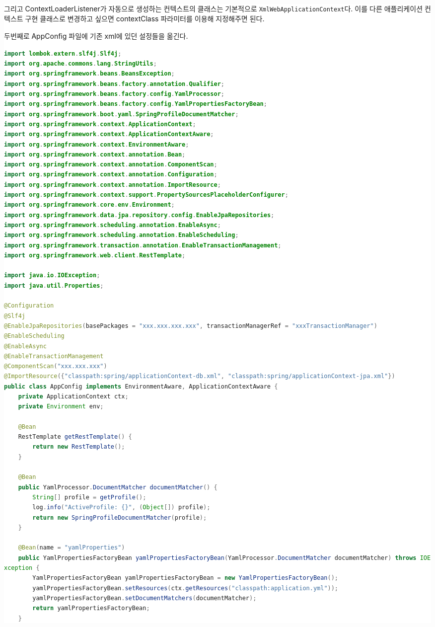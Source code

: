 그리고 ContextLoaderListener가 자동으로 생성하는 컨텍스트의 클래스는 기본적으로 `XmlWebApplicationContext`다. 이를 다른 애플리케이션 컨텍스트 구현 클래스로 변경하고 싶으면 contextClass 파라미터를 이용해 지정해주면 된다.

두번째로 AppConfig 파일에 기존 xml에 있던 설정들을 옮긴다.

```java
import lombok.extern.slf4j.Slf4j;
import org.apache.commons.lang.StringUtils;
import org.springframework.beans.BeansException;
import org.springframework.beans.factory.annotation.Qualifier;
import org.springframework.beans.factory.config.YamlProcessor;
import org.springframework.beans.factory.config.YamlPropertiesFactoryBean;
import org.springframework.boot.yaml.SpringProfileDocumentMatcher;
import org.springframework.context.ApplicationContext;
import org.springframework.context.ApplicationContextAware;
import org.springframework.context.EnvironmentAware;
import org.springframework.context.annotation.Bean;
import org.springframework.context.annotation.ComponentScan;
import org.springframework.context.annotation.Configuration;
import org.springframework.context.annotation.ImportResource;
import org.springframework.context.support.PropertySourcesPlaceholderConfigurer;
import org.springframework.core.env.Environment;
import org.springframework.data.jpa.repository.config.EnableJpaRepositories;
import org.springframework.scheduling.annotation.EnableAsync;
import org.springframework.scheduling.annotation.EnableScheduling;
import org.springframework.transaction.annotation.EnableTransactionManagement;
import org.springframework.web.client.RestTemplate;

import java.io.IOException;
import java.util.Properties;

@Configuration
@Slf4j
@EnableJpaRepositories(basePackages = "xxx.xxx.xxx.xxx", transactionManagerRef = "xxxTransactionManager")
@EnableScheduling
@EnableAsync
@EnableTransactionManagement
@ComponentScan("xxx.xxx.xxx")
@ImportResource({"classpath:spring/applicationContext-db.xml", "classpath:spring/applicationContext-jpa.xml"})
public class AppConfig implements EnvironmentAware, ApplicationContextAware {
    private ApplicationContext ctx;
    private Environment env;

    @Bean
    RestTemplate getRestTemplate() {
        return new RestTemplate();
    }

    @Bean
    public YamlProcessor.DocumentMatcher documentMatcher() {
        String[] profile = getProfile();
        log.info("ActiveProfile: {}", (Object[]) profile);
        return new SpringProfileDocumentMatcher(profile);
    }

    @Bean(name = "yamlProperties")
    public YamlPropertiesFactoryBean yamlPropertiesFactoryBean(YamlProcessor.DocumentMatcher documentMatcher) throws IOException {
        YamlPropertiesFactoryBean yamlPropertiesFactoryBean = new YamlPropertiesFactoryBean();
        yamlPropertiesFactoryBean.setResources(ctx.getResources("classpath:application.yml"));
        yamlPropertiesFactoryBean.setDocumentMatchers(documentMatcher);
        return yamlPropertiesFactoryBean;
    }
```